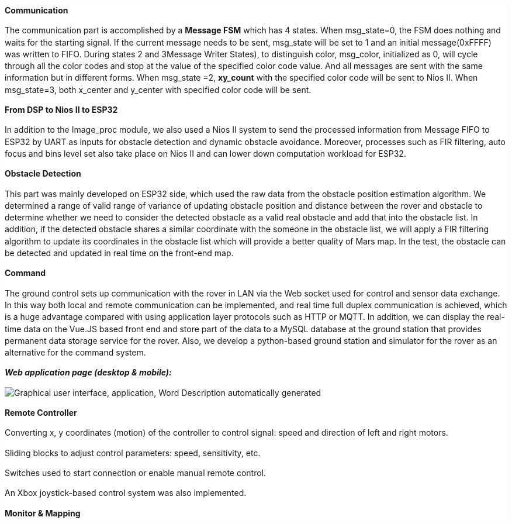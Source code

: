 **Communication**

The communication part is accomplished by a **Message FSM** which has 4 states. When msg\_state=0, the FSM does nothing and waits for the starting signal. If the current message needs to be sent, msg\_state will be set to 1 and an initial message(0xFFFF) was written to FIFO. During states 2 and 3Message Writer States), to distinguish color, msg\_color, initialized as 0, will cycle through all the color codes and stop at the value of the specified color code value. And all messages are sent with the same information but in different forms. When msg\_state =2, **xy\_count** with the specified color code will be sent to Nios II. When msg\_state=3, both x\_center and y\_center with specified color code will be sent.

**From DSP to Nios II to ESP32** 

In addition to the Image\_proc module, we also used a Nios II system to send the processed information from Message FIFO to ESP32 by UART as inputs for obstacle detection and dynamic obstacle avoidance. Moreover, processes such as FIR filtering, auto focus and bins level set also take place on Nios II and can lower down computation workload for ESP32.

**Obstacle Detection**

This part was mainly developed on ESP32 side, which used the raw data from the obstacle position estimation algorithm. We determined a range of valid range of variance of updating obstacle position and distance between the rover and obstacle to determine whether we need to consider the detected obstacle as a valid real obstacle and add that into the obstacle list. In addition, if the detected obstacle shares a similar coordinate with the someone in the obstacle list, we will apply a FIR filtering algorithm to update its coordinates in the obstacle list which will provide a better quality of Mars map. In the test, the obstacle can be detected and updated in real time on the front-end map.

**Command**

The ground control sets up communication with the rover in LAN via the Web socket used for control and sensor data exchange. In this way both local and remote communication can be implemented, and real time full duplex communication is achieved, which is a huge advantage compared with using application layer protocols such as HTTP or MQTT. In addition, we can display the real-time data on the Vue.JS based front end and store part of the data to a MySQL database at the ground station that provides permanent data storage service for the rover. Also, we develop a python-based ground station and simulator for the rover as an alternative for the command system.


***Web application page (desktop & mobile):***

![Graphical user interface, application, Word
Description automatically generated](report/Aspose.Words.29a1fd40-3ec4-4967-925f-5d6bce3604f1.011.png)

**Remote Controller**

Converting x, y coordinates (motion) of the controller to control signal: speed and direction of left and right motors. 

Sliding blocks to adjust control parameters: speed, sensitivity, etc.

Switches used to start connection or enable manual remote control.

An Xbox joystick-based control system was also implemented.

**Monitor & Mapping**

